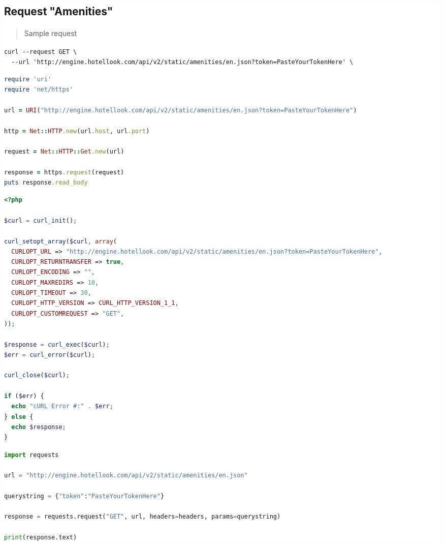## Request "Amenities"

> Sample request

```shell
curl --request GET \
  --url 'http://engine.hotellook.com/api/v2/static/amenities/en.json?token=PasteYourTokenHere' \
```

```ruby
require 'uri'
require 'net/https'

url = URI("http://engine.hotellook.com/api/v2/static/amenities/en.json?token=PasteYourTokenHere")

http = Net::HTTP.new(url.host, url.port)

request = Net::HTTP::Get.new(url)

response = https.request(request)
puts response.read_body
```

```php
<?php

$curl = curl_init();

curl_setopt_array($curl, array(
  CURLOPT_URL => "http://engine.hotellook.com/api/v2/static/amenities/en.json?token=PasteYourTokenHere",
  CURLOPT_RETURNTRANSFER => true,
  CURLOPT_ENCODING => "",
  CURLOPT_MAXREDIRS => 10,
  CURLOPT_TIMEOUT => 30,
  CURLOPT_HTTP_VERSION => CURL_HTTP_VERSION_1_1,
  CURLOPT_CUSTOMREQUEST => "GET",
));

$response = curl_exec($curl);
$err = curl_error($curl);

curl_close($curl);

if ($err) {
  echo "cURL Error #:" . $err;
} else {
  echo $response;
}
```

```python
import requests

url = "http://engine.hotellook.com/api/v2/static/amenities/en.json"

querystring = {"token":"PasteYourTokenHere"}

response = requests.request("GET", url, headers=headers, params=querystring)

print(response.text)
```
